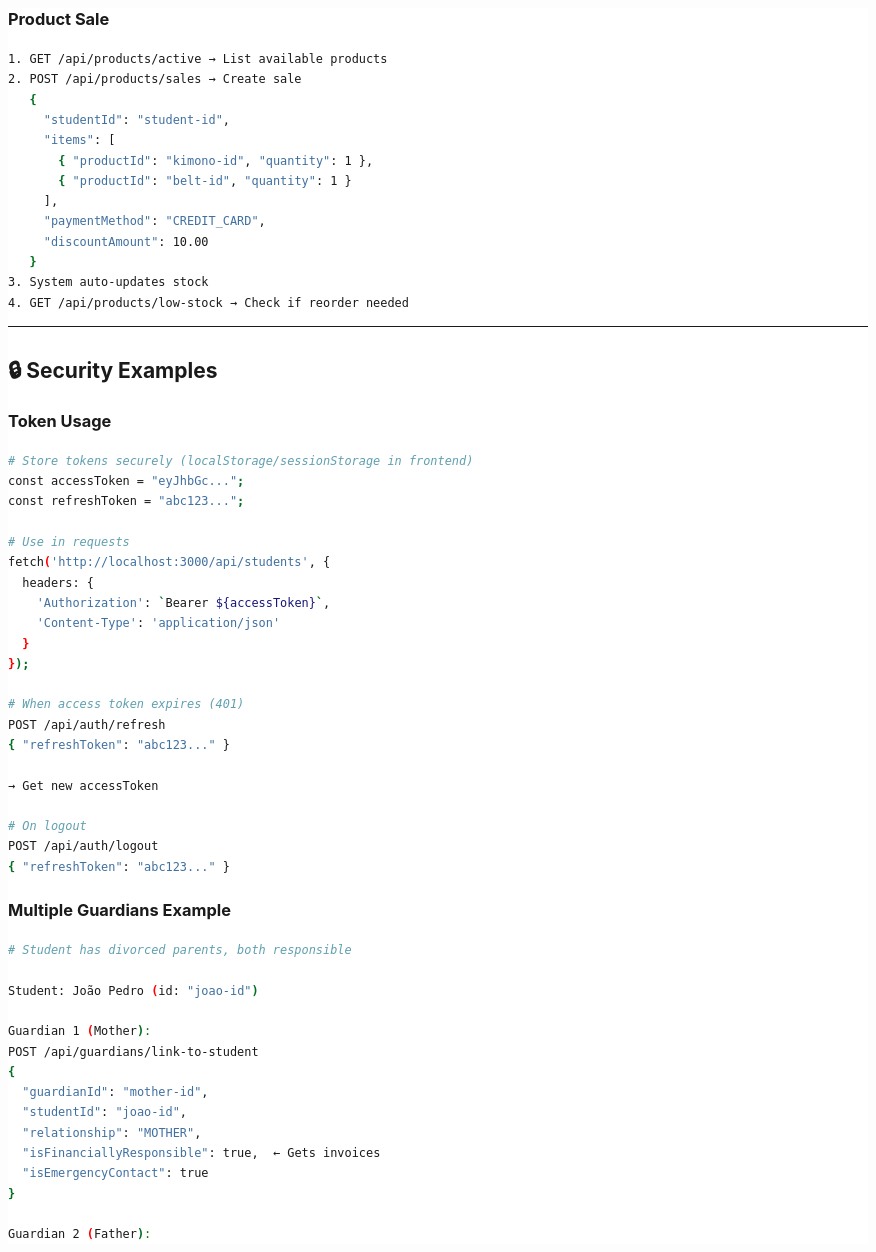 ### Product Sale
```bash
1. GET /api/products/active → List available products
2. POST /api/products/sales → Create sale
   {
     "studentId": "student-id",
     "items": [
       { "productId": "kimono-id", "quantity": 1 },
       { "productId": "belt-id", "quantity": 1 }
     ],
     "paymentMethod": "CREDIT_CARD",
     "discountAmount": 10.00
   }
3. System auto-updates stock
4. GET /api/products/low-stock → Check if reorder needed
```

---

## 🔒 Security Examples

### Token Usage
```bash
# Store tokens securely (localStorage/sessionStorage in frontend)
const accessToken = "eyJhbGc...";
const refreshToken = "abc123...";

# Use in requests
fetch('http://localhost:3000/api/students', {
  headers: {
    'Authorization': `Bearer ${accessToken}`,
    'Content-Type': 'application/json'
  }
});

# When access token expires (401)
POST /api/auth/refresh
{ "refreshToken": "abc123..." }

→ Get new accessToken

# On logout
POST /api/auth/logout
{ "refreshToken": "abc123..." }
```

### Multiple Guardians Example
```bash
# Student has divorced parents, both responsible

Student: João Pedro (id: "joao-id")

Guardian 1 (Mother):
POST /api/guardians/link-to-student
{
  "guardianId": "mother-id",
  "studentId": "joao-id",
  "relationship": "MOTHER",
  "isFinanciallyResponsible": true,  ← Gets invoices
  "isEmergencyContact": true
}

Guardian 2 (Father):
```